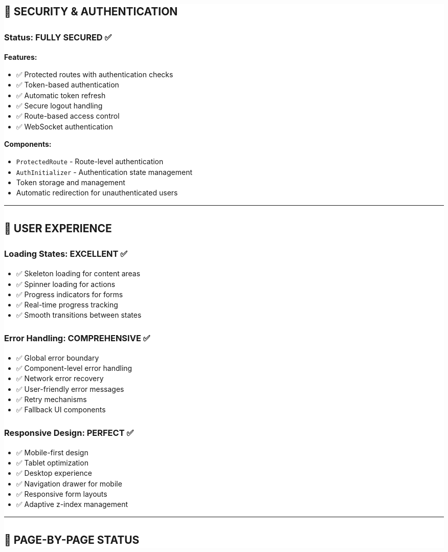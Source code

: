 ## 🔐 **SECURITY & AUTHENTICATION**

### Status: **FULLY SECURED** ✅

**Features:**
- ✅ Protected routes with authentication checks
- ✅ Token-based authentication
- ✅ Automatic token refresh
- ✅ Secure logout handling
- ✅ Route-based access control
- ✅ WebSocket authentication

**Components:**
- `ProtectedRoute` - Route-level authentication
- `AuthInitializer` - Authentication state management
- Token storage and management
- Automatic redirection for unauthenticated users

---

## 🎨 **USER EXPERIENCE**

### Loading States: **EXCELLENT** ✅
- ✅ Skeleton loading for content areas
- ✅ Spinner loading for actions
- ✅ Progress indicators for forms
- ✅ Real-time progress tracking
- ✅ Smooth transitions between states

### Error Handling: **COMPREHENSIVE** ✅
- ✅ Global error boundary
- ✅ Component-level error handling
- ✅ Network error recovery
- ✅ User-friendly error messages
- ✅ Retry mechanisms
- ✅ Fallback UI components

### Responsive Design: **PERFECT** ✅
- ✅ Mobile-first design
- ✅ Tablet optimization
- ✅ Desktop experience
- ✅ Navigation drawer for mobile
- ✅ Responsive form layouts
- ✅ Adaptive z-index management

---

## 📱 **PAGE-BY-PAGE STATUS**
